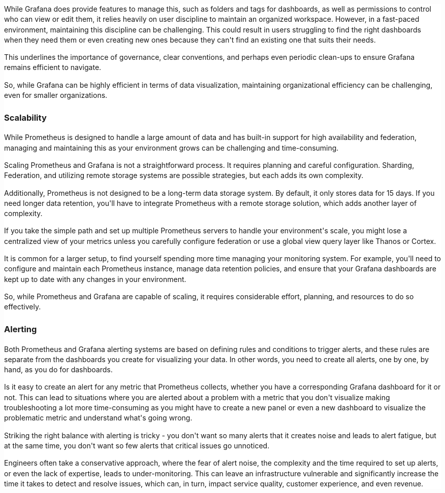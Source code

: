 While Grafana does provide features to manage this, such as folders and tags for dashboards, as well as permissions to control who can view or edit them, it relies heavily on user discipline to maintain an organized workspace. However, in a fast-paced environment, maintaining this discipline can be challenging. This could result in users struggling to find the right dashboards when they need them or even creating new ones because they can't find an existing one that suits their needs.

This underlines the importance of governance, clear conventions, and perhaps even periodic clean-ups to ensure Grafana remains efficient to navigate.

So, while Grafana can be highly efficient in terms of data visualization, maintaining organizational efficiency can be challenging, even for smaller organizations.


### Scalability

While Prometheus is designed to handle a large amount of data and has built-in support for high availability and federation, managing and maintaining this as your environment grows can be challenging and time-consuming.

Scaling Prometheus and Grafana is not a straightforward process. It requires planning and careful configuration. Sharding, Federation, and utilizing remote storage systems are possible strategies, but each adds its own complexity.

Additionally, Prometheus is not designed to be a long-term data storage system. By default, it only stores data for 15 days. If you need longer data retention, you'll have to integrate Prometheus with a remote storage solution, which adds another layer of complexity.

If you take the simple path and set up multiple Prometheus servers to handle your environment's scale, you might lose a centralized view of your metrics unless you carefully configure federation or use a global view query layer like Thanos or Cortex.

It is common for a larger setup, to find yourself spending more time managing your monitoring system. For example, you'll need to configure and maintain each Prometheus instance, manage data retention policies, and ensure that your Grafana dashboards are kept up to date with any changes in your environment.

So, while Prometheus and Grafana are capable of scaling, it requires considerable effort, planning, and resources to do so effectively.


### Alerting

Both Prometheus and Grafana alerting systems are based on defining rules and conditions to trigger alerts, and these rules are separate from the dashboards you create for visualizing your data. In other words, you need to create all alerts, one by one, by hand, as you do for dashboards.

Is it easy to create an alert for any metric that Prometheus collects, whether you have a corresponding Grafana dashboard for it or not. This can lead to situations where you are alerted about a problem with a metric that you don't visualize making troubleshooting a lot more time-consuming as you might have to create a new panel or even a new dashboard to visualize the problematic metric and understand what's going wrong.

Striking the right balance with alerting is tricky - you don't want so many alerts that it creates noise and leads to alert fatigue, but at the same time, you don't want so few alerts that critical issues go unnoticed.

Engineers often take a conservative approach, where the fear of alert noise, the complexity and the time required to set up alerts, or even the lack of expertise, leads to under-monitoring. This can leave an infrastructure vulnerable and significantly increase the time it takes to detect and resolve issues, which can, in turn, impact service quality, customer experience, and even revenue.
